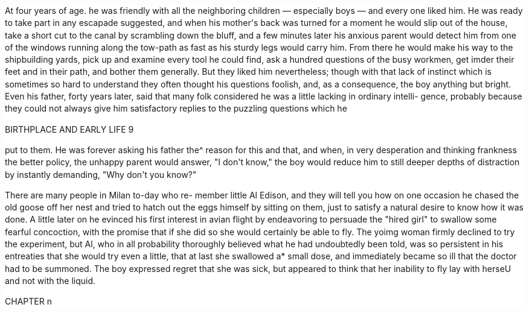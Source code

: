 At four years of age. he was friendly with all the 
neighboring children — especially boys — and every 
one liked him. He was ready to take part in any 
escapade suggested, and when his mother's back was 
turned for a moment he would slip out of the house, 
take a short cut to the canal by scrambling down the 
bluff, and a few minutes later his anxious parent would 
detect him from one of the windows running along the 
tow-path as fast as his sturdy legs would carry him. 
From there he would make his way to the shipbuilding 
yards, pick up and examine every tool he could find, 
ask a hundred questions of the busy workmen, get 
imder their feet and in their path, and bother them 
generally. But they liked him nevertheless; though 
with that lack of instinct which is sometimes so hard to 
understand they often thought his questions foolish, 
and, as a consequence, the boy anything but bright. 
Even his father, forty years later, said that many folk 
considered he was a little lacking in ordinary intelli- 
gence, probably because they could not always give him 
satisfactory replies to the puzzling questions which he 



BIRTHPLACE AND EARLY LIFE 9 

put to them. He was forever asking his father the^ 
reason for this and that, and when, in very desperation 
and thinking frankness the better policy, the unhappy 
parent would answer, "I don't know," the boy would 
reduce him to still deeper depths of distraction by 
instantly demanding, "Why don't you know?" 

There are many people in Milan to-day who re- 
member little Al Edison, and they will tell you how on 
one occasion he chased the old goose off her nest and 
tried to hatch out the eggs himself by sitting on them, 
just to satisfy a natural desire to know how it was done. 
A little later on he evinced his first interest in avian 
flight by endeavoring to persuade the "hired girl" 
to swallow some fearful concoction, with the promise 
that if she did so she would certainly be able to fly. 
The yoimg woman firmly declined to try the experiment, 
but Al, who in all probability thoroughly believed what 
he had undoubtedly been told, was so persistent in his 
entreaties that she would try even a little, that at last 
she swallowed a* small dose, and immediately became 
so ill that the doctor had to be summoned. The boy 
expressed regret that she was sick, but appeared to 
think that her inability to fly lay with herseU and not 
with the liquid. 



CHAPTER n 
